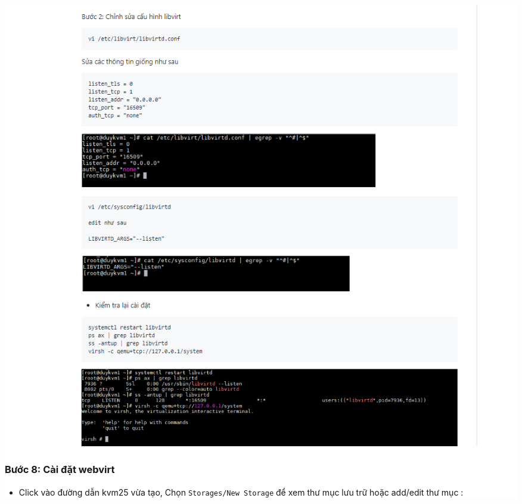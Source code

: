 ![](../images/kvm_cent.png)

### Bước 8: Cài đặt webvirt

- Click vào đường dẫn kvm25 vừa tạo, Chọn `Storages/New Storage` để xem thư mục lưu trữ hoặc add/edit thư mục :

